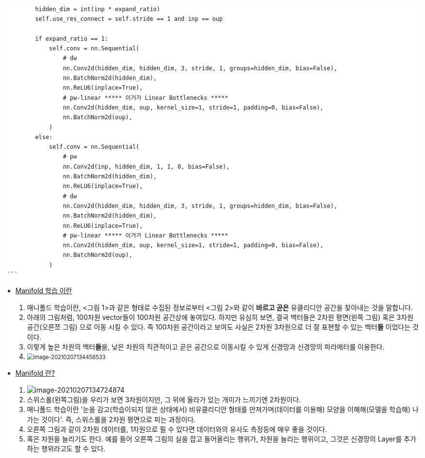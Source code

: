              hidden_dim = int(inp * expand_ratio)
             self.use_res_connect = self.stride == 1 and inp == oup
     
             if expand_ratio == 1:
                 self.conv = nn.Sequential(
                     # dw
                     nn.Conv2d(hidden_dim, hidden_dim, 3, stride, 1, groups=hidden_dim, bias=False),
                     nn.BatchNorm2d(hidden_dim),
                     nn.ReLU6(inplace=True),
                     # pw-linear ***** 이거가 Linear Bottlenecks *****
                     nn.Conv2d(hidden_dim, oup, kernel_size=1, stride=1, padding=0, bias=False),
                     nn.BatchNorm2d(oup),
                 )
             else:
                 self.conv = nn.Sequential(
                     # pw
                     nn.Conv2d(inp, hidden_dim, 1, 1, 0, bias=False),
                     nn.BatchNorm2d(hidden_dim),
                     nn.ReLU6(inplace=True),
                     # dw
                     nn.Conv2d(hidden_dim, hidden_dim, 3, stride, 1, groups=hidden_dim, bias=False),
                     nn.BatchNorm2d(hidden_dim),
                     nn.ReLU6(inplace=True),
                     # pw-linear ***** 이거가 Linear Bottlenecks *****
                     nn.Conv2d(hidden_dim, oup, kernel_size=1, stride=1, padding=0, bias=False),
                     nn.BatchNorm2d(oup),
                 )
     ```

- [Manifold 학습 이란](https://markov.tistory.com/39) 

  1. 매니폴드 학습이란, <그림 1>과 같은 형태로 수집된 정보로부터 <그림 2>와 같이 **바르고 곧은** 유클리디안 공간을 찾아내는 것을 말합니다.
  2. 아래의 그림처럼, 100차원 vector들이 100차원 공간상에 놓여있다. 하지만 유심히 보면, 결국 백터들은 2차원 평면(왼쪽 그림) 혹은 3차원 공간(오른쪼 그림) 으로 이동 시킬 수 있다. 즉 100차원 공간이라고 보여도 사실은 2차원 3차원으로 더 잘 표현할 수 있는 백터**들** 이었다는 것이다.
  3. 이렇게 높은 차원의 백터**들**을, 낮은 차원의 직관적이고 곧은 공간으로 이동시킬 수 있게 신경망과 신경망의 파라메터를 이용한다. 
  4. <img src="C:\Users\sb020\AppData\Roaming\Typora\typora-user-images\image-20210207134456533.png" alt="image-20210207134456533" style="zoom:80%;" />

- [Manifold 란?](https://greatjoy.tistory.com/51) 

  1. ![image-20210207134724874](C:\Users\sb020\AppData\Roaming\Typora\typora-user-images\image-20210207134724874.png)
  2. 스위스롤(왼쪽그림)을 우리가 보면 3차원이지만, 그 위에 올라가 있는 개미가 느끼기엔 2차원이다. 
  3. 매니폴드 학습이란 '눈을 감고(학습이되지 않은 상태에서) 비유클리디안 형태를 만져가며(데이터를 이용해) 모양을 이해해(모델을 학습해) 나가는 것이다'. 즉, 스위스롤을 2차원 평면으로 피는 과정이다. 
  4. 오른쪽 그림과 같이 2차원 데이터를, 1차원으로 필 수 있다면 데이터와의 유사도 측정등에 매우 좋을 것이다. 
  5. 혹은 차원을 늘리기도 한다. 예를 들어 오른쪽 그림의 실을 잡고 들어올리는 행위가, 차원을 늘리는 행위이고, 그것은 신경망의 Layer를 추가하는 행위라고도 할 수 있다. 
